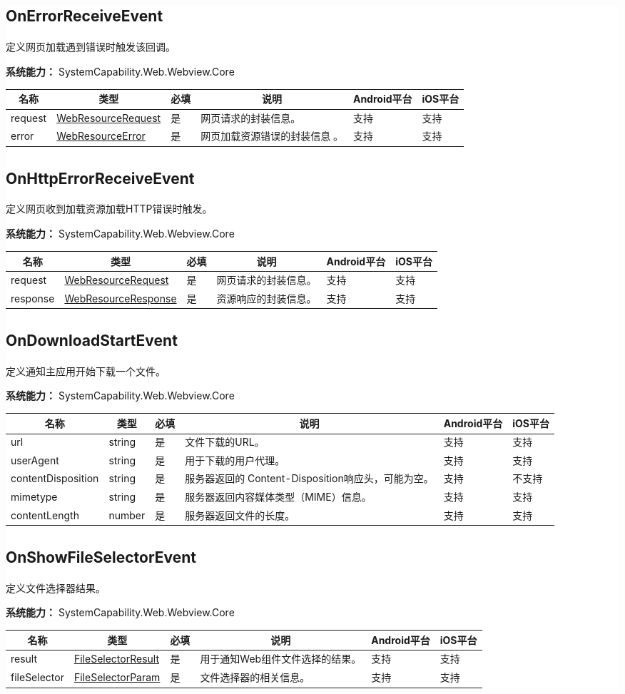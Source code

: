 ## OnErrorReceiveEvent

定义网页加载遇到错误时触发该回调。

**系统能力：** SystemCapability.Web.Webview.Core

| 名称    | 类型                                      | 必填 | 说明                          | Android平台 | iOS平台 |
| ------- | ----------------------------------------- | ---- | ----------------------------- | ----------- | ------- |
| request | [WebResourceRequest](#webresourcerequest) | 是   | 网页请求的封装信息。          | 支持        | 支持    |
| error   | [WebResourceError](#webresourceerror)     | 是   | 网页加载资源错误的封装信息 。 | 支持        | 支持    |

## OnHttpErrorReceiveEvent

定义网页收到加载资源加载HTTP错误时触发。

**系统能力：** SystemCapability.Web.Webview.Core

| 名称     | 类型                                        | 必填 | 说明                 | Android平台 | iOS平台 |
| -------- | ------------------------------------------- | ---- | -------------------- | ----------- | ------- |
| request  | [WebResourceRequest](#webresourcerequest)   | 是   | 网页请求的封装信息。 | 支持        | 支持    |
| response | [WebResourceResponse](#webresourceresponse) | 是   | 资源响应的封装信息。 | 支持        | 支持    |

## OnDownloadStartEvent

定义通知主应用开始下载一个文件。

**系统能力：** SystemCapability.Web.Webview.Core

| 名称               | 类型   | 必填 | 说明                                               | Android平台 | iOS平台 |
| ------------------ | ------ | ---- | -------------------------------------------------- | ----------- | ------- |
| url                | string | 是   | 文件下载的URL。                                    | 支持        | 支持    |
| userAgent          | string | 是   | 用于下载的用户代理。                               | 支持        | 支持    |
| contentDisposition | string | 是   | 服务器返回的 Content-Disposition响应头，可能为空。 | 支持        | 不支持  |
| mimetype           | string | 是   | 服务器返回内容媒体类型（MIME）信息。               | 支持        | 支持    |
| contentLength      | number | 是   | 服务器返回文件的长度。                             | 支持        | 支持    |

## OnShowFileSelectorEvent

定义文件选择器结果。

**系统能力：** SystemCapability.Web.Webview.Core

| 名称         | 类型                                       | 必填 | 说明                            | Android平台 | iOS平台 |
| ------------ | ------------------------------------------ | ---- | ------------------------------- | ----------- | ------- |
| result       | [FileSelectorResult](#fileselectorresult9) | 是   | 用于通知Web组件文件选择的结果。 | 支持        | 支持    |
| fileSelector | [FileSelectorParam](#fileselectorparam9)   | 是   | 文件选择器的相关信息。          | 支持        | 支持    |
